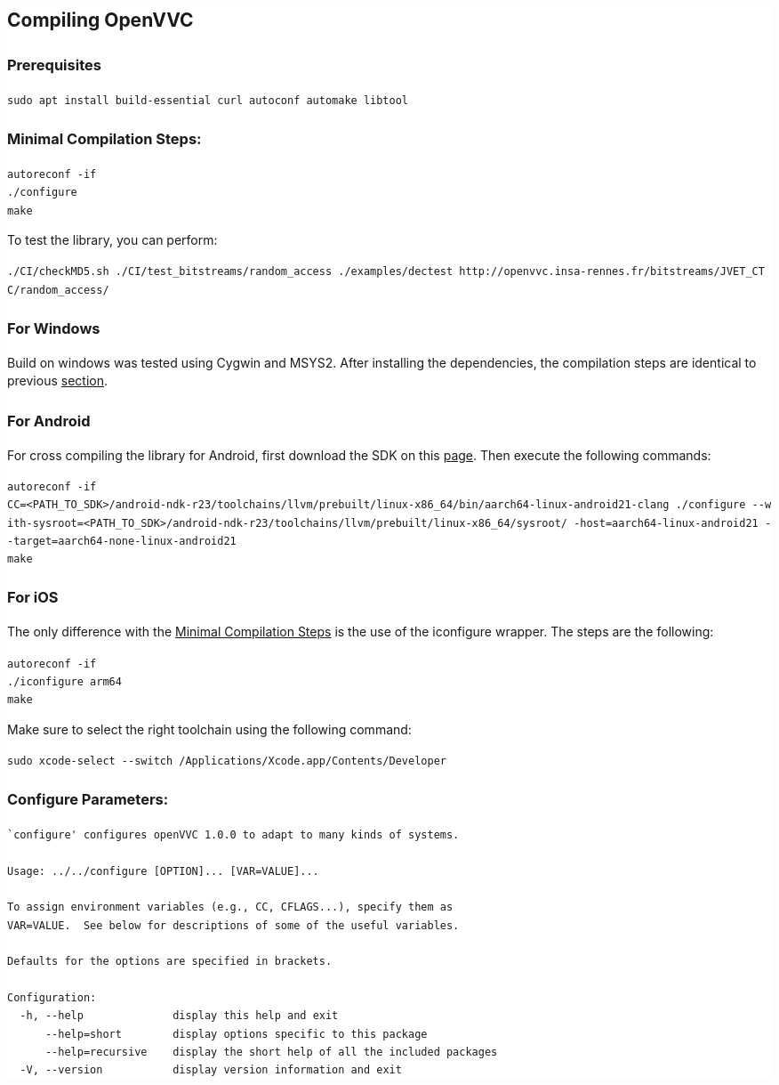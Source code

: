## Compiling OpenVVC
### Prerequisites
```
sudo apt install build-essential curl autoconf automake libtool
```

### Minimal Compilation Steps:
```
autoreconf -if
./configure
make
```
To test the library, you can perform:
```
./CI/checkMD5.sh ./CI/test_bitstreams/random_access ./examples/dectest http://openvvc.insa-rennes.fr/bitstreams/JVET_CTC/random_access/
```

### For Windows
Build on windows was tested using Cygwin and MSYS2. After installing the dependencies, the compilation steps are identical to previous [section](#minimal-compilation-steps).

### For Android
For cross compiling the library for Android, first download the SDK on this [page](https://developer.android.com/studio).
Then execute the following commands:
```
autoreconf -if
CC=<PATH_TO_SDK>/android-ndk-r23/toolchains/llvm/prebuilt/linux-x86_64/bin/aarch64-linux-android21-clang ./configure --with-sysroot=<PATH_TO_SDK>/android-ndk-r23/toolchains/llvm/prebuilt/linux-x86_64/sysroot/ -host=aarch64-linux-android21 --target=aarch64-none-linux-android21
make
```

### For iOS
The only difference with the [Minimal Compilation Steps](#minimal-compilation-steps) is the use of the iconfigure wrapper. The steps are the following:
```
autoreconf -if
./iconfigure arm64
make
```
Make sure to select the right toolchain using the following command:
```
sudo xcode-select --switch /Applications/Xcode.app/Contents/Developer
```

### Configure Parameters:
```
`configure' configures openVVC 1.0.0 to adapt to many kinds of systems.

Usage: ../../configure [OPTION]... [VAR=VALUE]...

To assign environment variables (e.g., CC, CFLAGS...), specify them as
VAR=VALUE.  See below for descriptions of some of the useful variables.

Defaults for the options are specified in brackets.

Configuration:
  -h, --help              display this help and exit
      --help=short        display options specific to this package
      --help=recursive    display the short help of all the included packages
  -V, --version           display version information and exit
```